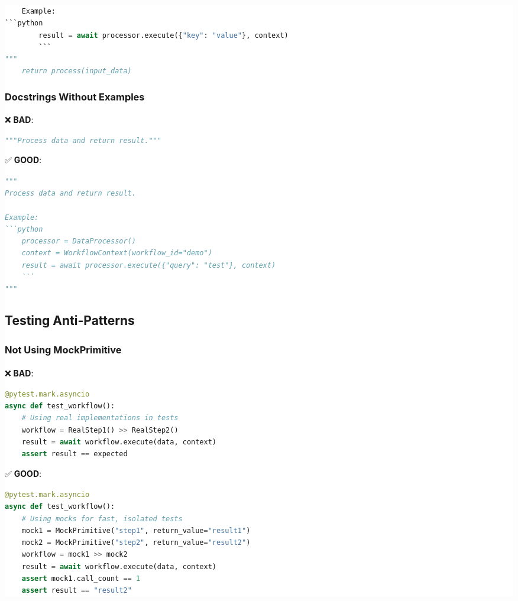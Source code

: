 ```python
    Example:
```python
        result = await processor.execute({"key": "value"}, context)
        ```
"""
    return process(input_data)
```

### Docstrings Without Examples
❌ **BAD**:
```python
"""Process data and return result."""
```

✅ **GOOD**:
```python
"""
Process data and return result.

Example:
```python
    processor = DataProcessor()
    context = WorkflowContext(workflow_id="demo")
    result = await processor.execute({"query": "test"}, context)
    ```
"""
```

## Testing Anti-Patterns

### Not Using MockPrimitive
❌ **BAD**:
```python
@pytest.mark.asyncio
async def test_workflow():
    # Using real implementations in tests
    workflow = RealStep1() >> RealStep2()
    result = await workflow.execute(data, context)
    assert result == expected
```

✅ **GOOD**:
```python
@pytest.mark.asyncio
async def test_workflow():
    # Using mocks for fast, isolated tests
    mock1 = MockPrimitive("step1", return_value="result1")
    mock2 = MockPrimitive("step2", return_value="result2")
    workflow = mock1 >> mock2
    result = await workflow.execute(data, context)
    assert mock1.call_count == 1
    assert result == "result2"
```
